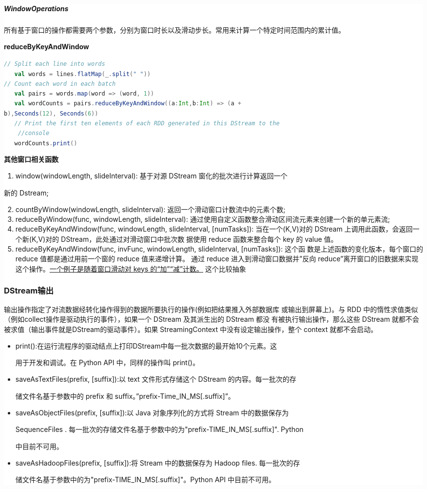 

##### WindowOperations

所有基于窗口的操作都需要两个参数，分别为窗口时长以及滑动步长。常用来计算一个特定时间范围内的累计值。

**reduceByKeyAndWindow**

```scala
// Split each line into words
   val words = lines.flatMap(_.split(" "))
// Count each word in each batch
   val pairs = words.map(word => (word, 1))
   val wordCounts = pairs.reduceByKeyAndWindow((a:Int,b:Int) => (a +
b),Seconds(12), Seconds(6))
   // Print the first ten elements of each RDD generated in this DStream to the
	//console
   wordCounts.print()
```



**其他窗口相关函数**

1. window(windowLength, slideInterval): 基于对源 DStream 窗化的批次进行计算返回一个

新的 Dstream;

2. countByWindow(windowLength, slideInterval): 返回一个滑动窗口计数流中的元素个数;
3. reduceByWindow(func, windowLength, slideInterval): 通过使用自定义函数整合滑动区间流元素来创建一个新的单元素流;
4. reduceByKeyAndWindow(func, windowLength, slideInterval, [numTasks]): 当在一个(K,V)对的 DStream 上调用此函数，会返回一个新(K,V)对的 DStream，此处通过对滑动窗口中批次数 据使用 reduce 函数来整合每个 key 的 value 值。
5. reduceByKeyAndWindow(func, invFunc, windowLength, slideInterval, [numTasks]): 这个函 数是上述函数的变化版本，每个窗口的 reduce 值都是通过用前一个窗的 reduce 值来递增计算。 通过 reduce 进入到滑动窗口数据并”反向 reduce”离开窗口的旧数据来实现这个操作。<u>一个例子是随着窗口滑动对 keys 的“加”“减”计数。</u>   这个比较抽象



### DStream输出

输出操作指定了对流数据经转化操作得到的数据所要执行的操作(例如把结果推入外部数据库 或输出到屏幕上)。与 RDD 中的惰性求值类似（例如collect操作是驱动执行的事件），如果一个 DStream 及其派生出的 DStream 都没 有被执行输出操作，那么这些 DStream 就都不会被求值（输出事件就是DStream的驱动事件）。如果 StreamingContext 中没有设定输出操作，整个 context 就都不会启动。

- print():在运行流程序的驱动结点上打印DStream中每一批次数据的最开始10个元素。这

  用于开发和调试。在 Python API 中，同样的操作叫 print()。

- saveAsTextFiles(prefix, [suffix]):以 text 文件形式存储这个 DStream 的内容。每一批次的存

  储文件名基于参数中的 prefix 和 suffix。”prefix-Time_IN_MS[.suffix]”。

- saveAsObjectFiles(prefix, [suffix]):以 Java 对象序列化的方式将 Stream 中的数据保存为

  SequenceFiles . 每一批次的存储文件名基于参数中的为"prefix-TIME_IN_MS[.suffix]". Python

  中目前不可用。

- saveAsHadoopFiles(prefix, [suffix]):将 Stream 中的数据保存为 Hadoop files. 每一批次的存

  储文件名基于参数中的为"prefix-TIME_IN_MS[.suffix]"。Python API 中目前不可用。
